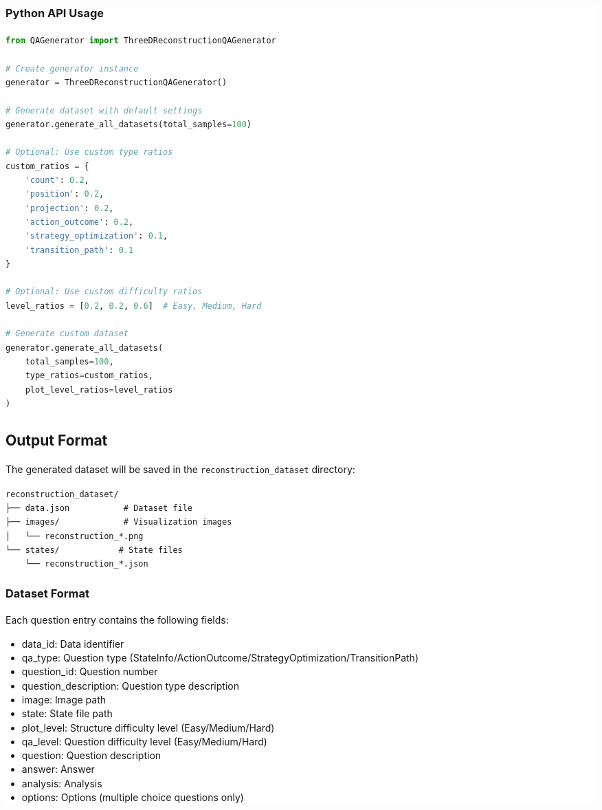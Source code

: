 ### Python API Usage

```python
from QAGenerator import ThreeDReconstructionQAGenerator

# Create generator instance
generator = ThreeDReconstructionQAGenerator()

# Generate dataset with default settings
generator.generate_all_datasets(total_samples=100)

# Optional: Use custom type ratios
custom_ratios = {
    'count': 0.2,
    'position': 0.2,
    'projection': 0.2,
    'action_outcome': 0.2,
    'strategy_optimization': 0.1,
    'transition_path': 0.1
}

# Optional: Use custom difficulty ratios
level_ratios = [0.2, 0.2, 0.6]  # Easy, Medium, Hard

# Generate custom dataset
generator.generate_all_datasets(
    total_samples=100,
    type_ratios=custom_ratios,
    plot_level_ratios=level_ratios
)
```

## Output Format

The generated dataset will be saved in the `reconstruction_dataset` directory:

```
reconstruction_dataset/
├── data.json           # Dataset file
├── images/             # Visualization images
│   └── reconstruction_*.png
└── states/            # State files
    └── reconstruction_*.json
```

### Dataset Format

Each question entry contains the following fields:
- data_id: Data identifier
- qa_type: Question type (StateInfo/ActionOutcome/StrategyOptimization/TransitionPath)
- question_id: Question number
- question_description: Question type description
- image: Image path
- state: State file path
- plot_level: Structure difficulty level (Easy/Medium/Hard)
- qa_level: Question difficulty level (Easy/Medium/Hard)
- question: Question description
- answer: Answer
- analysis: Analysis
- options: Options (multiple choice questions only)
